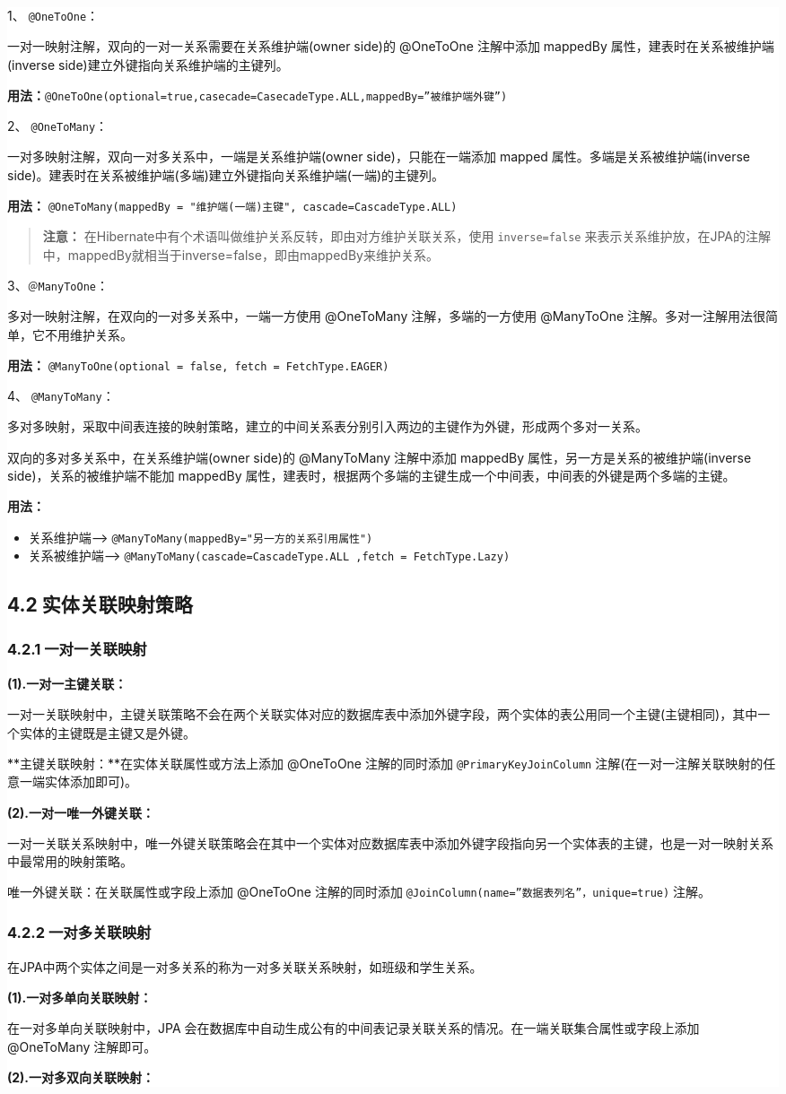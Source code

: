 1、 `@OneToOne`：

一对一映射注解，双向的一对一关系需要在关系维护端(owner side)的 @OneToOne 注解中添加 mappedBy 属性，建表时在关系被维护端(inverse side)建立外键指向关系维护端的主键列。

**用法：**`@OneToOne(optional=true,casecade=CasecadeType.ALL,mappedBy=”被维护端外键”)`

2、 `@OneToMany`：

一对多映射注解，双向一对多关系中，一端是关系维护端(owner side)，只能在一端添加 mapped 属性。多端是关系被维护端(inverse side)。建表时在关系被维护端(多端)建立外键指向关系维护端(一端)的主键列。

**用法：** `@OneToMany(mappedBy = "维护端(一端)主键", cascade=CascadeType.ALL)`

>**注意：**
>在Hibernate中有个术语叫做维护关系反转，即由对方维护关联关系，使用 `inverse=false` 来表示关系维护放，在JPA的注解中，mappedBy就相当于inverse=false，即由mappedBy来维护关系。

3、`＠ManyToOne`：

多对一映射注解，在双向的一对多关系中，一端一方使用 @OneToMany 注解，多端的一方使用 @ManyToOne 注解。多对一注解用法很简单，它不用维护关系。

**用法：** `@ManyToOne(optional = false, fetch = FetchType.EAGER)`

4、 `@ManyToMany`：

多对多映射，采取中间表连接的映射策略，建立的中间关系表分别引入两边的主键作为外键，形成两个多对一关系。

双向的多对多关系中，在关系维护端(owner side)的 @ManyToMany 注解中添加 mappedBy 属性，另一方是关系的被维护端(inverse side)，关系的被维护端不能加 mappedBy 属性，建表时，根据两个多端的主键生成一个中间表，中间表的外键是两个多端的主键。

**用法：**

- 关系维护端——> `@ManyToMany(mappedBy="另一方的关系引用属性")`
- 关系被维护端——> `@ManyToMany(cascade=CascadeType.ALL ,fetch = FetchType.Lazy)`

## 4.2 实体关联映射策略

### 4.2.1 一对一关联映射

**(1).一对一主键关联：**

一对一关联映射中，主键关联策略不会在两个关联实体对应的数据库表中添加外键字段，两个实体的表公用同一个主键(主键相同)，其中一个实体的主键既是主键又是外键。

**主键关联映射：**在实体关联属性或方法上添加 @OneToOne 注解的同时添加 `@PrimaryKeyJoinColumn` 注解(在一对一注解关联映射的任意一端实体添加即可)。

**(2).一对一唯一外键关联：**

一对一关联关系映射中，唯一外键关联策略会在其中一个实体对应数据库表中添加外键字段指向另一个实体表的主键，也是一对一映射关系中最常用的映射策略。

唯一外键关联：在关联属性或字段上添加 @OneToOne 注解的同时添加 `@JoinColumn(name=”数据表列名”，unique=true)` 注解。

### 4.2.2 一对多关联映射

在JPA中两个实体之间是一对多关系的称为一对多关联关系映射，如班级和学生关系。

**(1).一对多单向关联映射：**

在一对多单向关联映射中，JPA 会在数据库中自动生成公有的中间表记录关联关系的情况。在一端关联集合属性或字段上添加 @OneToMany 注解即可。

**(2).一对多双向关联映射：**
